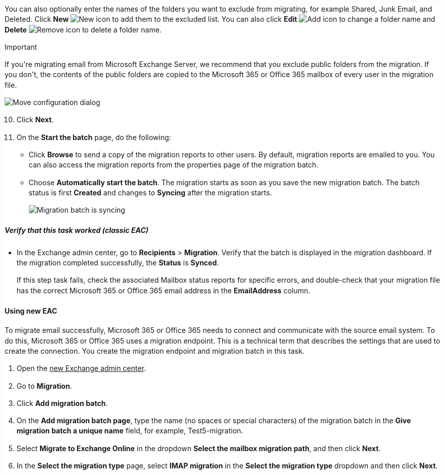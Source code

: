    You can also optionally enter the names of the folders you want to exclude from migrating, for example Shared, Junk Email, and Deleted. Click **New** ![New icon](../media/457cd93f-22c2-4571-9f83-1b129bcfb58e.gif) to add them to the excluded list. You can also click **Edit** ![Add icon](../media/8ee52980-254b-440b-99a2-18d068de62d3.gif) to change a folder name and **Delete** ![Remove icon](../media/adf01106-cc79-475c-8673-065371c1897b.gif) to delete a folder name.

   > [!IMPORTANT]
   > If you're migrating email from Microsoft Exchange Server, we recommend that you exclude public folders from the migration. If you don't, the contents of the public folders are copied to the Microsoft 365 or Office 365 mailbox of every user in the migration file.

   ![Move configuration dialog](../media/0633521d-b0f9-44a1-8729-b40b1793d10e.png)

10. Click **Next**.

11. On the **Start the batch** page, do the following:

    - Click **Browse** to send a copy of the migration reports to other users. By default, migration reports are emailed to you. You can also access the migration reports from the properties page of the migration batch.

    - Choose **Automatically start the batch**. The migration starts as soon as you save the new migration batch. The batch status is first **Created** and changes to **Syncing** after the migration starts.

      ![Migration batch is syncing](../media/c6789813-6822-4a28-a47c-2c62e1da9b8c.png)

##### Verify that this task worked (classic EAC)

- In the Exchange admin center, go to **Recipients** \> **Migration**. Verify that the batch is displayed in the migration dashboard. If the migration completed successfully, the **Status** is **Synced**.

    If this step task fails, check the associated Mailbox status reports for specific errors, and double-check that your migration file has the correct Microsoft 365 or Office 365 email address in the **EmailAddress** column.

#### Using new EAC

To migrate email successfully, Microsoft 365 or Office 365 needs to connect and communicate with the source email system. To do this, Microsoft 365 or Office 365 uses a migration endpoint. This is a technical term that describes the settings that are used to create the connection. You create the migration endpoint and migration batch in this task.

1. Open the [new Exchange admin center](../../exchange-admin-center.md).

2. Go to **Migration**.

3. Click **Add migration batch**.

4. On the **Add migration batch page**, type the name (no spaces or special characters) of the migration batch in the **Give migration batch a unique name** field, for example, Test5-migration.

5.	Select **Migrate to Exchange Online** in the dropdown **Select the mailbox migration path**,  and then click **Next**.

6. In the **Select the migration type** page, select **IMAP migration** in the **Select the migration type** dropdown and then click **Next**.
